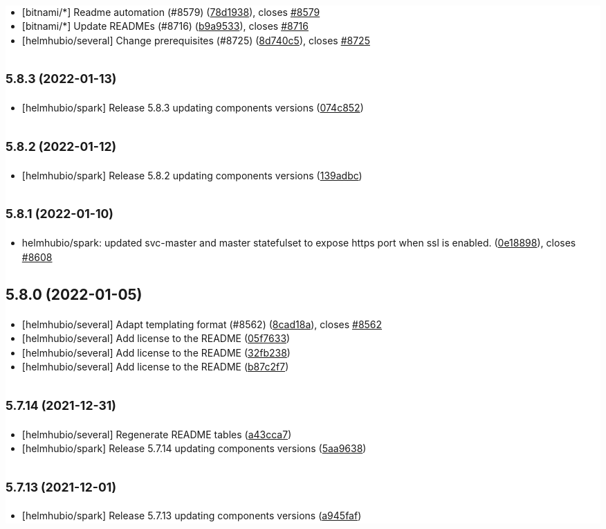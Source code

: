 * [bitnami/*] Readme automation (#8579) ([78d1938](https://github.com/helmhub-io/charts/commit/78d193831c900d178198491ffd08fa2217a64ecd)), closes [#8579](https://github.com/helmhub-io/charts/issues/8579)
* [bitnami/*] Update READMEs (#8716) ([b9a9533](https://github.com/helmhub-io/charts/commit/b9a953337590eb2979453385874a267bacf50936)), closes [#8716](https://github.com/helmhub-io/charts/issues/8716)
* [helmhubio/several] Change prerequisites (#8725) ([8d740c5](https://github.com/helmhub-io/charts/commit/8d740c566cfdb7e2d933c40128b4e919fce953a5)), closes [#8725](https://github.com/helmhub-io/charts/issues/8725)

## <small>5.8.3 (2022-01-13)</small>

* [helmhubio/spark] Release 5.8.3 updating components versions ([074c852](https://github.com/helmhub-io/charts/commit/074c85202df419931f5b802b161767596a185dea))

## <small>5.8.2 (2022-01-12)</small>

* [helmhubio/spark] Release 5.8.2 updating components versions ([139adbc](https://github.com/helmhub-io/charts/commit/139adbc56ae187c7e8a7d29af3351b608132c10a))

## <small>5.8.1 (2022-01-10)</small>

* helmhubio/spark: updated svc-master and master statefulset  to expose https port when ssl is enabled.  ([0e18898](https://github.com/helmhub-io/charts/commit/0e188988e853082a7006ef8c63f090f1d9e3bcc4)), closes [#8608](https://github.com/helmhub-io/charts/issues/8608)

## 5.8.0 (2022-01-05)

* [helmhubio/several] Adapt templating format (#8562) ([8cad18a](https://github.com/helmhub-io/charts/commit/8cad18aed9966a6f0208e5ad6cee46cb217f47ab)), closes [#8562](https://github.com/helmhub-io/charts/issues/8562)
* [helmhubio/several] Add license to the README ([05f7633](https://github.com/helmhub-io/charts/commit/05f763372501d596e57db713dd53ff4ff3027cc4))
* [helmhubio/several] Add license to the README ([32fb238](https://github.com/helmhub-io/charts/commit/32fb238e60a0affc6debd3142eaa3c3d9089ec2a))
* [helmhubio/several] Add license to the README ([b87c2f7](https://github.com/helmhub-io/charts/commit/b87c2f7899d48a8b02c506765e6ae82937e9ba3f))

## <small>5.7.14 (2021-12-31)</small>

* [helmhubio/several] Regenerate README tables ([a43cca7](https://github.com/helmhub-io/charts/commit/a43cca73cabae95609e943f6eb2cdeefc04e866b))
* [helmhubio/spark] Release 5.7.14 updating components versions ([5aa9638](https://github.com/helmhub-io/charts/commit/5aa9638e295549c0c37d8f3002cabb9047250acc))

## <small>5.7.13 (2021-12-01)</small>

* [helmhubio/spark] Release 5.7.13 updating components versions ([a945faf](https://github.com/helmhub-io/charts/commit/a945faf91a8462e8a8b1edf9efb98f5f74dee73e))
